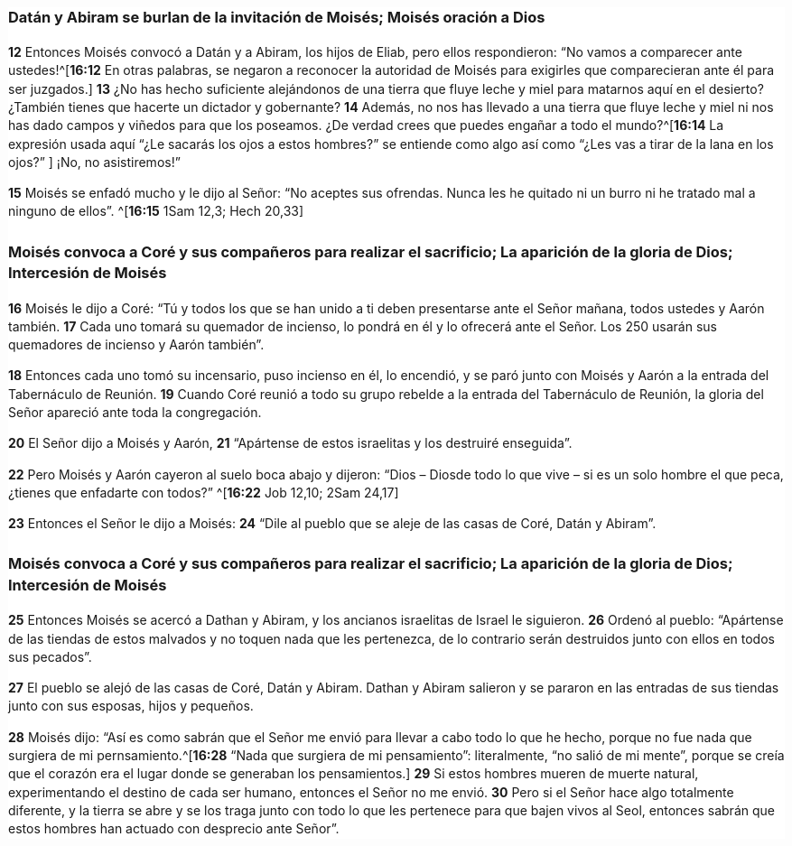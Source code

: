 
### Datán y Abiram se burlan de la invitación de Moisés; Moisés oración a Dios
**12** Entonces Moisés convocó a Datán y a Abiram, los hijos de Eliab, pero ellos respondieron: “No vamos a comparecer ante ustedes!^[**16:12** En otras palabras, se negaron a reconocer la autoridad de Moisés para exigirles que comparecieran ante él para ser juzgados.] **13** ¿No has hecho suficiente alejándonos de una tierra que fluye leche y miel para matarnos aquí en el desierto? ¿También tienes que hacerte un dictador y gobernante? **14** Además, no nos has llevado a una tierra que fluye leche y miel ni nos has dado campos y viñedos para que los poseamos. ¿De verdad crees que puedes engañar a todo el mundo?^[**16:14** La expresión usada aquí “¿Le sacarás los ojos a estos hombres?” se entiende como algo así como “¿Les vas a tirar de la lana en los ojos?” ] ¡No, no asistiremos!” 
 

**15** Moisés se enfadó mucho y le dijo al Señor: “No aceptes sus ofrendas. Nunca les he quitado ni un burro ni he tratado mal a ninguno de ellos”. ^[**16:15** 1Sam 12,3; Hech 20,33] 


### Moisés convoca a Coré y sus compañeros para realizar el sacrificio; La aparición de la gloria de Dios; Intercesión de Moisés
**16** Moisés le dijo a Coré: “Tú y todos los que se han unido a ti deben presentarse ante el Señor mañana, todos ustedes y Aarón también. **17** Cada uno tomará su quemador de incienso, lo pondrá en él y lo ofrecerá ante el Señor. Los 250 usarán sus quemadores de incienso y Aarón también”. 

**18** Entonces cada uno tomó su incensario, puso incienso en él, lo encendió, y se paró junto con Moisés y Aarón a la entrada del Tabernáculo de Reunión. **19** Cuando Coré reunió a todo su grupo rebelde a la entrada del Tabernáculo de Reunión, la gloria del Señor apareció ante toda la congregación. 

**20** El Señor dijo a Moisés y Aarón, **21** “Apártense de estos israelitas y los destruiré enseguida”. 

**22** Pero Moisés y Aarón cayeron al suelo boca abajo y dijeron: “Dios – Diosde todo lo que vive – si es un solo hombre el que peca, ¿tienes que enfadarte con todos?” ^[**16:22** Job 12,10; 2Sam 24,17] 


**23** Entonces el Señor le dijo a Moisés: **24** “Dile al pueblo que se aleje de las casas de Coré, Datán y Abiram”. 

### Moisés convoca a Coré y sus compañeros para realizar el sacrificio; La aparición de la gloria de Dios; Intercesión de Moisés
**25** Entonces Moisés se acercó a Dathan y Abiram, y los ancianos israelitas de Israel le siguieron. **26** Ordenó al pueblo: “Apártense de las tiendas de estos malvados y no toquen nada que les pertenezca, de lo contrario serán destruidos junto con ellos en todos sus pecados”. 

**27** El pueblo se alejó de las casas de Coré, Datán y Abiram. Dathan y Abiram salieron y se pararon en las entradas de sus tiendas junto con sus esposas, hijos y pequeños. 

**28** Moisés dijo: “Así es como sabrán que el Señor me envió para llevar a cabo todo lo que he hecho, porque no fue nada que surgiera de mi pernsamiento.^[**16:28** “Nada que surgiera de mi pensamiento”: literalmente, “no salió de mi mente”, porque se creía que el corazón era el lugar donde se generaban los pensamientos.] **29** Si estos hombres mueren de muerte natural, experimentando el destino de cada ser humano, entonces el Señor no me envió. **30** Pero si el Señor hace algo totalmente diferente, y la tierra se abre y se los traga junto con todo lo que les pertenece para que bajen vivos al Seol, entonces sabrán que estos hombres han actuado con desprecio ante Señor”. 
